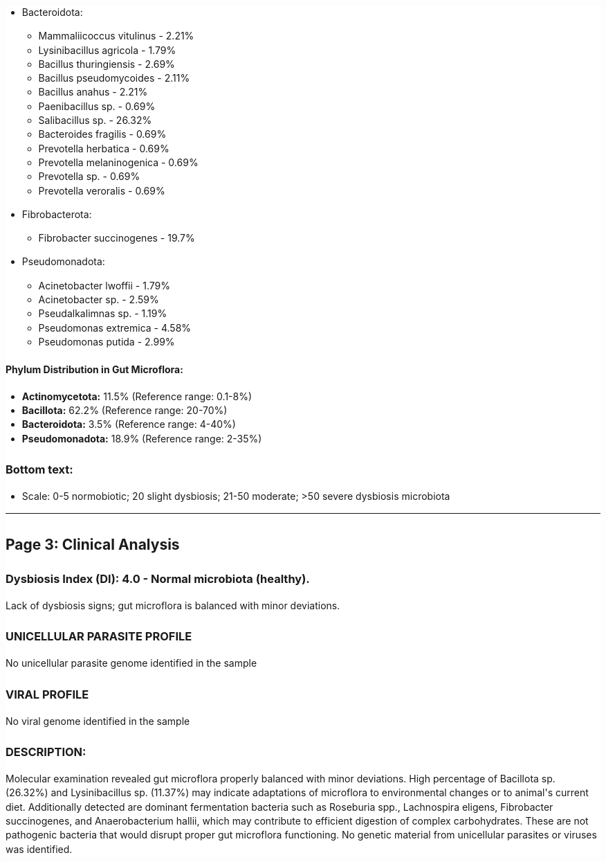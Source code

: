 - Bacteroidota:
  - Mammaliicoccus vitulinus - 2.21%
  - Lysinibacillus agricola - 1.79%
  - Bacillus thuringiensis - 2.69%
  - Bacillus pseudomycoides - 2.11%
  - Bacillus anahus - 2.21%
  - Paenibacillus sp. - 0.69%
  - Salibacillus sp. - 26.32%
  - Bacteroides fragilis - 0.69%
  - Prevotella herbatica - 0.69%
  - Prevotella melaninogenica - 0.69%
  - Prevotella sp. - 0.69%
  - Prevotella veroralis - 0.69%
  
- Fibrobacterota:
  - Fibrobacter succinogenes - 19.7%
  
- Pseudomonadota:
  - Acinetobacter lwoffii - 1.79%
  - Acinetobacter sp. - 2.59%
  - Pseudalkalimnas sp. - 1.19%
  - Pseudomonas extremica - 4.58%
  - Pseudomonas putida - 2.99%

#### Phylum Distribution in Gut Microflora:
- **Actinomycetota:** 11.5% (Reference range: 0.1-8%)
- **Bacillota:** 62.2% (Reference range: 20-70%)
- **Bacteroidota:** 3.5% (Reference range: 4-40%)
- **Pseudomonadota:** 18.9% (Reference range: 2-35%)

### Bottom text:
- Scale: 0-5 normobiotic; 20 slight dysbiosis; 21-50 moderate; >50 severe dysbiosis microbiota

---

## Page 3: Clinical Analysis

### Dysbiosis Index (DI): 4.0 - Normal microbiota (healthy).
Lack of dysbiosis signs; gut microflora is balanced with minor deviations.

### UNICELLULAR PARASITE PROFILE
No unicellular parasite genome identified in the sample

### VIRAL PROFILE
No viral genome identified in the sample

### DESCRIPTION:
Molecular examination revealed gut microflora properly balanced with minor deviations. 
High percentage of Bacillota sp. (26.32%) and Lysinibacillus sp. (11.37%) may indicate 
adaptations of microflora to environmental changes or to animal's current diet. Additionally 
detected are dominant fermentation bacteria such as Roseburia spp., Lachnospira eligens, 
Fibrobacter succinogenes, and Anaerobacterium hallii, which may contribute to efficient 
digestion of complex carbohydrates. These are not pathogenic bacteria that would disrupt 
proper gut microflora functioning. No genetic material from unicellular parasites or viruses 
was identified.
